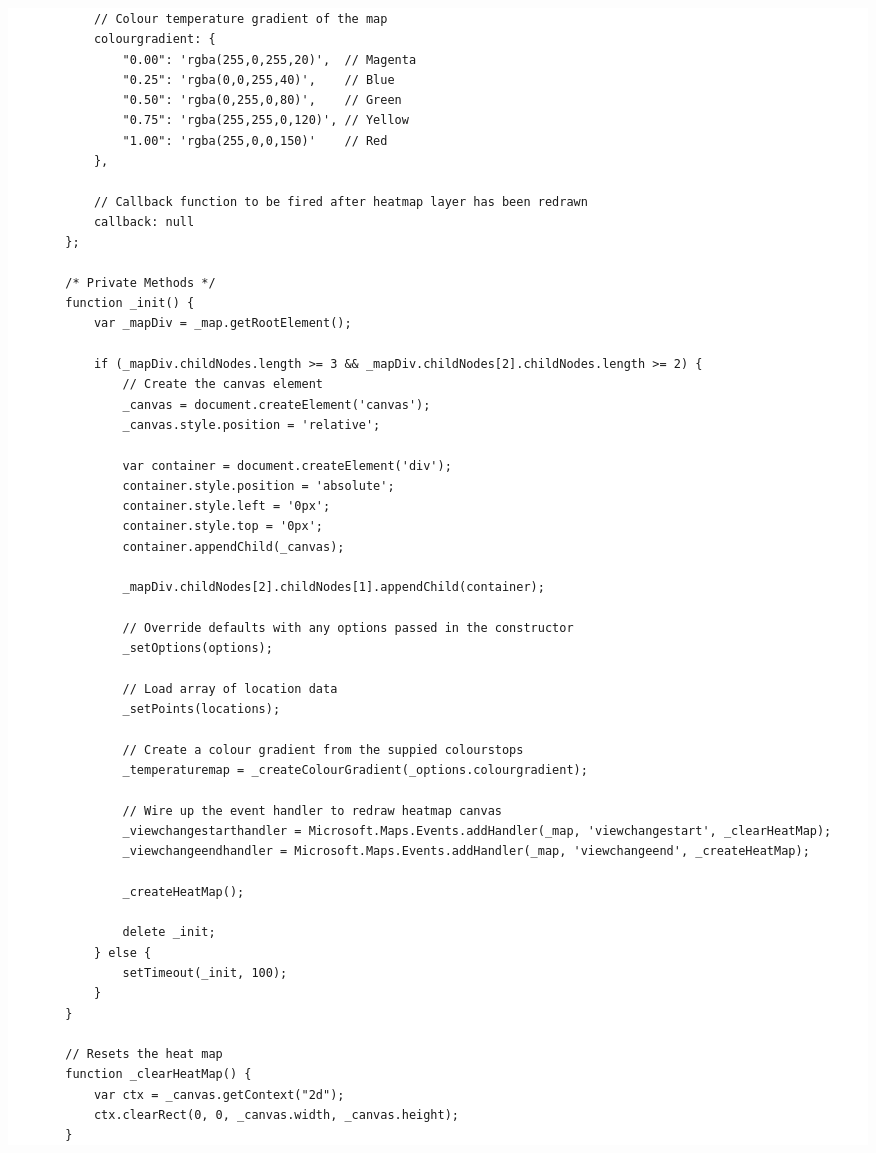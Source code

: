                // Colour temperature gradient of the map
                colourgradient: {
                    "0.00": 'rgba(255,0,255,20)',  // Magenta
                    "0.25": 'rgba(0,0,255,40)',    // Blue
                    "0.50": 'rgba(0,255,0,80)',    // Green
                    "0.75": 'rgba(255,255,0,120)', // Yellow
                    "1.00": 'rgba(255,0,0,150)'    // Red
                },
        
                // Callback function to be fired after heatmap layer has been redrawn 
                callback: null
            };
        
            /* Private Methods */
            function _init() {
                var _mapDiv = _map.getRootElement();
        
                if (_mapDiv.childNodes.length >= 3 && _mapDiv.childNodes[2].childNodes.length >= 2) {
                    // Create the canvas element
                    _canvas = document.createElement('canvas');
                    _canvas.style.position = 'relative';
        
                    var container = document.createElement('div');
                    container.style.position = 'absolute';
                    container.style.left = '0px';
                    container.style.top = '0px';
                    container.appendChild(_canvas);
        
                    _mapDiv.childNodes[2].childNodes[1].appendChild(container);
        
                    // Override defaults with any options passed in the constructor
                    _setOptions(options);
        
                    // Load array of location data
                    _setPoints(locations);
        
                    // Create a colour gradient from the suppied colourstops
                    _temperaturemap = _createColourGradient(_options.colourgradient);
        
                    // Wire up the event handler to redraw heatmap canvas
                    _viewchangestarthandler = Microsoft.Maps.Events.addHandler(_map, 'viewchangestart', _clearHeatMap);
                    _viewchangeendhandler = Microsoft.Maps.Events.addHandler(_map, 'viewchangeend', _createHeatMap);
        
                    _createHeatMap();
        
                    delete _init;
                } else {
                    setTimeout(_init, 100);
                }
            }
        
            // Resets the heat map
            function _clearHeatMap() {
                var ctx = _canvas.getContext("2d");
                ctx.clearRect(0, 0, _canvas.width, _canvas.height);
            }
        

[hbase-get-started]: hdinsight-hbase-tutorial-get-started-linux.md
[website-get-started]: ../app-service-web/web-sites-dotnet-get-started.md
[img-app-arch]: ./media/hdinsight-hbase-analyze-twitter-sentiment/AppArchitecture.png
[img-twitter-app]: ./media/hdinsight-hbase-analyze-twitter-sentiment/TwitterApp.png
[img-streaming-service]: ./media/hdinsight-hbase-analyze-twitter-sentiment/StreamingService.png
[img-bing-map]: ./media/hdinsight-hbase-analyze-twitter-sentiment/TwitterSentimentBingMap.png
[hdinsight-develop-mapreduce]: hdinsight-develop-deploy-java-mapreduce-linux.md
[hdinsight-analyze-twitter-data]: hdinsight-analyze-twitter-data.md
[curl]: http://curl.haxx.se
[curl-download]: http://curl.haxx.se/download.html
[apache-hive-tutorial]: https://cwiki.apache.org/confluence/display/Hive/Tutorial
[twitter-streaming-api]: https://dev.twitter.com/docs/streaming-apis
[twitter-statuses-filter]: https://dev.twitter.com/docs/api/1.1/post/statuses/filter
[powershell-start]: http://technet.microsoft.com/library/hh847889.aspx
[powershell-install]: powershell-install-configure.md
[powershell-script]: http://technet.microsoft.com/library/ee176949.aspx
[hdinsight-provision]: hdinsight-provision-clusters.md
[hdinsight-get-started]: hdinsight-hadoop-linux-tutorial-get-started.md
[hdinsight-storage-powershell]: hdinsight-hadoop-use-blob-storage.md#powershell
[hdinsight-analyze-flight-delay-data]: hdinsight-analyze-flight-delay-data.md
[hdinsight-storage]: hdinsight-hadoop-use-blob-storage.md
[hdinsight-use-sqoop]: hdinsight-use-sqoop.md
[hdinsight-power-query]: hdinsight-connect-excel-power-query.md
[hdinsight-hive-odbc]: hdinsight-connect-excel-hive-ODBC-driver.md